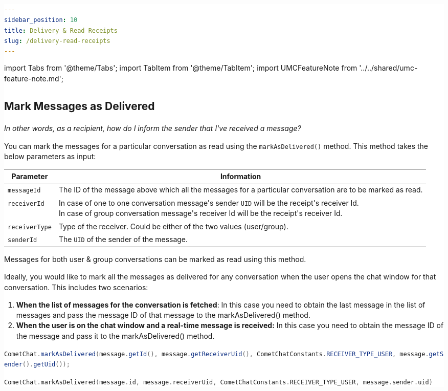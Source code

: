 ```yaml
---
sidebar_position: 10
title: Delivery & Read Receipts
slug: /delivery-read-receipts
---
```


import Tabs from '@theme/Tabs';
import TabItem from '@theme/TabItem';
import UMCFeatureNote from '../../shared/umc-feature-note.md';


## Mark Messages as Delivered

_In other words, as a recipient, how do I inform the sender that I've received a message?_

You can mark the messages for a particular conversation as read using the `markAsDelivered()` method. This method takes the below parameters as input:

| Parameter | Information | 
| ---- | ---- | 
| `messageId`    | The ID of the message above which all the messages for a particular conversation are to be marked as read.|
| `receiverId`   | In case of one to one conversation message's sender `UID` will be the receipt's receiver Id.<br/>In case of group conversation message's receiver Id will be the receipt's receiver Id. |
| `receiverType` | Type of the receiver. Could be either of the two values (user/group).|
| `senderId`     | The `UID` of the sender of the message.| 


Messages for both user & group conversations can be marked as read using this method.

Ideally, you would like to mark all the messages as delivered for any conversation when the user opens the chat window for that conversation. This includes two scenarios:

1. **When the list of messages for the conversation is fetched**: In this case you need to obtain the last message in the list of messages and pass the message ID of that message to the markAsDelivered() method.
2. **When the user is on the chat window and a real-time message is received:** In this case you need to obtain the message ID of the message and pass it to the markAsDelivered() method.

<Tabs>
<TabItem value="Java(User)" label="Java(User)">

  ```java
CometChat.markAsDelivered(message.getId(), message.getReceiverUid(), CometChatConstants.RECEIVER_TYPE_USER, message.getSender().getUid());
  ```
</TabItem>
<TabItem value="Kotlin(User)" label="Kotlin(User)">

  ```kotlin
CometChat.markAsDelivered(message.id, message.receiverUid, CometChatConstants.RECEIVER_TYPE_USER, message.sender.uid)
  ```
</TabItem>
<TabItem value="Java(Group)" label="Java(Group)">
